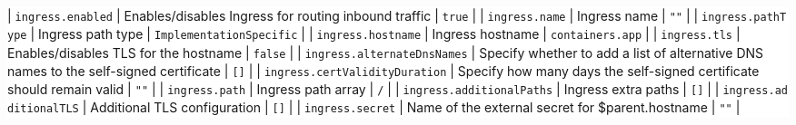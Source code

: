 | `ingress.enabled`                                   | Enables/disables Ingress for routing inbound traffic                                                                                                                                                                                                                                                                                                                | `true`                                                                                   |
| `ingress.name`                                      | Ingress name                                                                                                                                                                                                                                                                                                                                                        | `""`                                                                                     |
| `ingress.pathType`                                  | Ingress path type                                                                                                                                                                                                                                                                                                                                                   | `ImplementationSpecific`                                                                 |
| `ingress.hostname`                                  | Ingress hostname                                                                                                                                                                                                                                                                                                                                                    | `containers.app`                                                                         |
| `ingress.tls`                                       | Enables/disables TLS for the hostname                                                                                                                                                                                                                                                                                                                               | `false`                                                                                  |
| `ingress.alternateDnsNames`                         | Specify whether to add a list of alternative DNS names to the self-signed certificate                                                                                                                                                                                                                                                                               | `[]`                                                                                     |
| `ingress.certValidityDuration`                      | Specify how many days the self-signed certificate should remain valid                                                                                                                                                                                                                                                                                               | `""`                                                                                     |
| `ingress.path`                                      | Ingress path array                                                                                                                                                                                                                                                                                                                                                  | `/`                                                                                      |
| `ingress.additionalPaths`                           | Ingress extra paths                                                                                                                                                                                                                                                                                                                                                 | `[]`                                                                                     |
| `ingress.additionalTLS`                             | Additional TLS configuration                                                                                                                                                                                                                                                                                                                                        | `[]`                                                                                     |
| `ingress.secret`                                    | Name of the external secret for $parent.hostname                                                                                                                                                                                                                                                                                                                    | `""`                                                                                     |